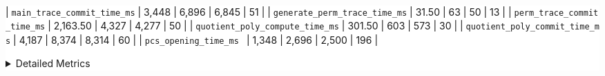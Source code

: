 | `main_trace_commit_time_ms` |  3,448 |  6,896 |  6,845 |  51 |
| `generate_perm_trace_time_ms` |  31.50 |  63 |  50 |  13 |
| `perm_trace_commit_time_ms` |  2,163.50 |  4,327 |  4,277 |  50 |
| `quotient_poly_compute_time_ms` |  301.50 |  603 |  573 |  30 |
| `quotient_poly_commit_time_ms` |  4,187 |  8,374 |  8,314 |  60 |
| `pcs_opening_time_ms ` |  1,348 |  2,696 |  2,500 |  196 |



<details>
<summary>Detailed Metrics</summary>

| air_name | block_number | quotient_deg | interactions | constraints |
| --- | --- | --- | --- | --- |
| AccessAdapterAir<16> | 22001625 | 2 | 5 | 12 | 
| AccessAdapterAir<2> | 22001625 | 2 | 5 | 12 | 
| AccessAdapterAir<32> | 22001625 | 2 | 5 | 12 | 
| AccessAdapterAir<4> | 22001625 | 2 | 5 | 12 | 
| AccessAdapterAir<8> | 22001625 | 2 | 5 | 12 | 
| BitwiseOperationLookupAir<8> | 22001625 | 2 | 2 | 4 | 
| KeccakVmAir | 22001625 | 2 | 321 | 4,513 | 
| MemoryMerkleAir<8> | 22001625 | 2 | 4 | 39 | 
| PersistentBoundaryAir<8> | 22001625 | 2 | 3 | 7 | 
| PhantomAir | 22001625 | 2 | 3 | 5 | 
| Poseidon2PeripheryAir<BabyBearParameters>, 1> | 22001625 | 2 | 1 | 286 | 
| ProgramAir | 22001625 | 1 | 1 | 4 | 
| RangeTupleCheckerAir<2> | 22001625 | 1 | 1 | 4 | 
| Rv32HintStoreAir | 22001625 | 2 | 18 | 28 | 
| Sha256VmAir | 22001625 | 2 | 50 | 663 | 
| VariableRangeCheckerAir | 22001625 | 1 | 1 | 4 | 
| VmAirWrapper<Rv32BaseAluAdapterAir, BaseAluCoreAir<4, 8> | 22001625 | 2 | 20 | 37 | 
| VmAirWrapper<Rv32BaseAluAdapterAir, LessThanCoreAir<4, 8> | 22001625 | 2 | 18 | 40 | 
| VmAirWrapper<Rv32BaseAluAdapterAir, ShiftCoreAir<4, 8> | 22001625 | 2 | 24 | 91 | 
| VmAirWrapper<Rv32BranchAdapterAir, BranchEqualCoreAir<4> | 22001625 | 2 | 11 | 20 | 
| VmAirWrapper<Rv32BranchAdapterAir, BranchLessThanCoreAir<4, 8> | 22001625 | 2 | 13 | 35 | 
| VmAirWrapper<Rv32CondRdWriteAdapterAir, Rv32JalLuiCoreAir> | 22001625 | 2 | 10 | 18 | 
| VmAirWrapper<Rv32HeapAdapterAir<2, 32, 32>, BaseAluCoreAir<32, 8> | 22001625 | 2 | 61 | 126 | 
| VmAirWrapper<Rv32HeapAdapterAir<2, 32, 32>, LessThanCoreAir<32, 8> | 22001625 | 2 | 31 | 129 | 
| VmAirWrapper<Rv32HeapAdapterAir<2, 32, 32>, MultiplicationCoreAir<32, 8> | 22001625 | 2 | 61 | 57 | 
| VmAirWrapper<Rv32HeapAdapterAir<2, 32, 32>, ShiftCoreAir<32, 8> | 22001625 | 2 | 79 | 2,161 | 
| VmAirWrapper<Rv32HeapBranchAdapterAir<2, 32>, BranchEqualCoreAir<32> | 22001625 | 2 | 20 | 55 | 
| VmAirWrapper<Rv32HeapBranchAdapterAir<2, 32>, BranchLessThanCoreAir<32, 8> | 22001625 | 2 | 22 | 126 | 